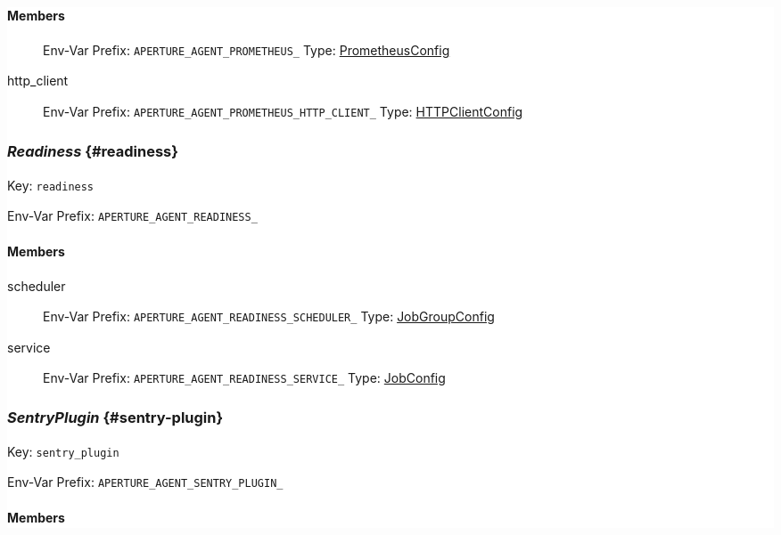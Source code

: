 #### Members

<dl>

<dt></dt>
<dd>

Env-Var Prefix: `APERTURE_AGENT_PROMETHEUS_`
Type: [PrometheusConfig](#prometheus-config)

</dd>

<dt>http_client</dt>
<dd>

Env-Var Prefix: `APERTURE_AGENT_PROMETHEUS_HTTP_CLIENT_`
Type: [HTTPClientConfig](#http-client-config)

</dd>

</dl>

### _Readiness_ {#readiness}

Key: `readiness`

Env-Var Prefix: `APERTURE_AGENT_READINESS_`

#### Members

<dl>

<dt>scheduler</dt>
<dd>

Env-Var Prefix: `APERTURE_AGENT_READINESS_SCHEDULER_`
Type: [JobGroupConfig](#job-group-config)

</dd>

<dt>service</dt>
<dd>

Env-Var Prefix: `APERTURE_AGENT_READINESS_SERVICE_`
Type: [JobConfig](#job-config)

</dd>

</dl>

### _SentryPlugin_ {#sentry-plugin}

Key: `sentry_plugin`

Env-Var Prefix: `APERTURE_AGENT_SENTRY_PLUGIN_`

#### Members

<dl>
